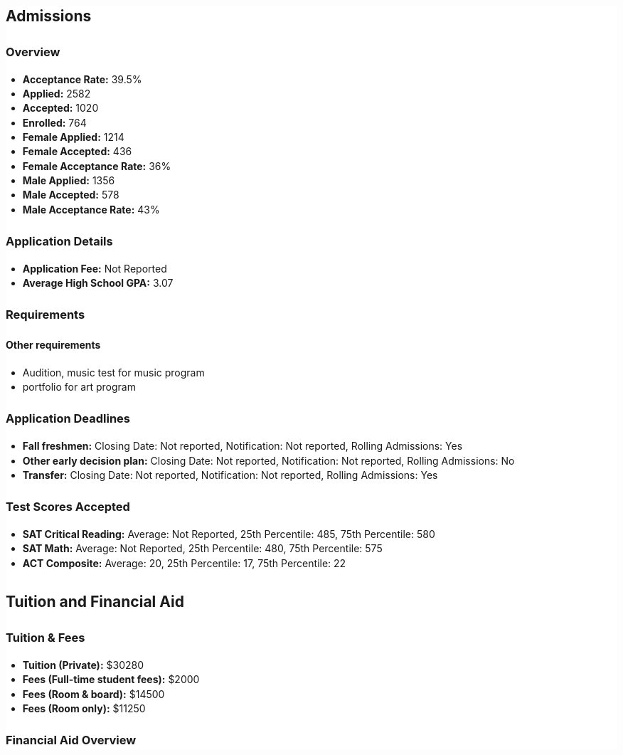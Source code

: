 ## Admissions

### Overview

- **Acceptance Rate:** 39.5%
- **Applied:** 2582
- **Accepted:** 1020
- **Enrolled:** 764
- **Female Applied:** 1214
- **Female Accepted:** 436
- **Female Acceptance Rate:** 36%
- **Male Applied:** 1356
- **Male Accepted:** 578
- **Male Acceptance Rate:** 43%

### Application Details

- **Application Fee:** Not Reported
- **Average High School GPA:** 3.07

### Requirements

#### Other requirements

- Audition, music test for music program
- portfolio for art program

### Application Deadlines

- **Fall freshmen:** Closing Date: Not reported, Notification: Not reported, Rolling Admissions: Yes
- **Other early decision plan:** Closing Date: Not reported, Notification: Not reported, Rolling Admissions: No
- **Transfer:** Closing Date: Not reported, Notification: Not reported, Rolling Admissions: Yes

### Test Scores Accepted

- **SAT Critical Reading:** Average: Not Reported, 25th Percentile: 485, 75th Percentile: 580
- **SAT Math:** Average: Not Reported, 25th Percentile: 480, 75th Percentile: 575
- **ACT Composite:** Average: 20, 25th Percentile: 17, 75th Percentile: 22

## Tuition and Financial Aid

### Tuition & Fees

- **Tuition (Private):** $30280
- **Fees (Full-time student fees):** $2000
- **Fees (Room & board):** $14500
- **Fees (Room only):** $11250

### Financial Aid Overview
